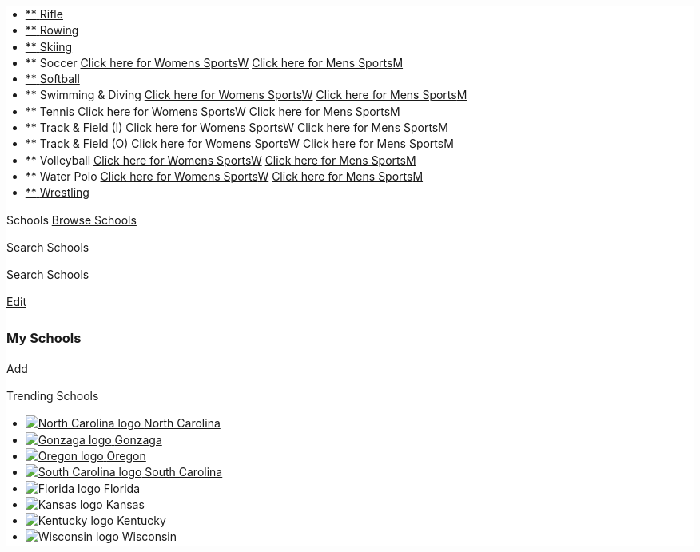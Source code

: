 

-   [<span class="icon-wrap">**</span> <span>Rifle</span>](/sports/rifle)
-   [<span class="icon-wrap">**</span> <span>Rowing</span>](/sports/rowing/d1)
-   [<span class="icon-wrap">**</span> <span>Skiing</span>](/sports/skiing)
-   <span class="icon-wrap">**</span> <span>Soccer</span> <a href="/sports/soccer-women/d1" class="button womens"><span class="element-invisible">Click here for Womens Sports</span>W</a> <a href="/sports/soccer-men/d1" class="button mens"><span class="element-invisible">Click here for Mens Sports</span>M</a>
-   [<span class="icon-wrap">**</span> <span>Softball</span>](/sports/softball/d1)
-   <span class="icon-wrap">**</span> <span>Swimming & Diving</span> <a href="/sports/swimming-women/d1" class="button womens"><span class="element-invisible">Click here for Womens Sports</span>W</a> <a href="/sports/swimming-men/d1" class="button mens"><span class="element-invisible">Click here for Mens Sports</span>M</a>
-   <span class="icon-wrap">**</span> <span>Tennis</span> <a href="/sports/tennis-women/d1" class="button womens"><span class="element-invisible">Click here for Womens Sports</span>W</a> <a href="/sports/tennis-men/d1" class="button mens"><span class="element-invisible">Click here for Mens Sports</span>M</a>
-   <span class="icon-wrap">**</span> <span>Track & Field (I)</span> <a href="/sports/trackfield-indoor-women/d1" class="button womens"><span class="element-invisible">Click here for Womens Sports</span>W</a> <a href="/sports/trackfield-indoor-men/d1" class="button mens"><span class="element-invisible">Click here for Mens Sports</span>M</a>
-   <span class="icon-wrap">**</span> <span>Track & Field (O)</span> <a href="/sports/trackfield-outdoor-women/d1" class="button womens"><span class="element-invisible">Click here for Womens Sports</span>W</a> <a href="/sports/trackfield-outdoor-men/d1" class="button mens"><span class="element-invisible">Click here for Mens Sports</span>M</a>
-   <span class="icon-wrap">**</span> <span>Volleyball</span> <a href="/sports/volleyball-women/d1" class="button womens"><span class="element-invisible">Click here for Womens Sports</span>W</a> <a href="/sports/volleyball-men/d1" class="button mens"><span class="element-invisible">Click here for Mens Sports</span>M</a>
-   <span class="icon-wrap">**</span> <span>Water Polo</span> <a href="/sports/waterpolo-women" class="button womens"><span class="element-invisible">Click here for Womens Sports</span>W</a> <a href="/sports/waterpolo-men" class="button mens"><span class="element-invisible">Click here for Mens Sports</span>M</a>
-   [<span class="icon-wrap">**</span> <span>Wrestling</span>](/sports/wrestling/d1)

<span class="title text"> Schools </span>
[Browse Schools](/schools)

Search Schools

Search Schools

<a href="" class="favorites-edit-link favorites-schools-edit-link">Edit</a>
### My Schools

Add

Trending Schools

-   [![North Carolina logo](http://i.turner.ncaa.com/sites/default/files/images/logos/schools/n/north-carolina.24.png) <span>North Carolina</span>](/schools/north-carolina)
-   [![Gonzaga logo](http://i.turner.ncaa.com/sites/default/files/images/logos/schools/g/gonzaga.24.png) <span>Gonzaga</span>](/schools/gonzaga)
-   [![Oregon logo](http://i.turner.ncaa.com/sites/default/files/images/logos/schools/o/oregon.24.png) <span>Oregon</span>](/schools/oregon)
-   [![South Carolina logo](http://i.turner.ncaa.com/sites/default/files/images/logos/schools/s/south-carolina.24.png) <span>South Carolina</span>](/schools/south-carolina)
-   [![Florida logo](http://i.turner.ncaa.com/sites/default/files/images/logos/schools/f/florida.24.png) <span>Florida</span>](/schools/florida)
-   [![Kansas logo](http://i.turner.ncaa.com/sites/default/files/images/logos/schools/k/kansas.24.png) <span>Kansas</span>](/schools/kansas)
-   [![Kentucky logo](http://i.turner.ncaa.com/sites/default/files/images/logos/schools/k/kentucky.24.png) <span>Kentucky</span>](/schools/kentucky)
-   [![Wisconsin logo](http://i.turner.ncaa.com/sites/default/files/images/logos/schools/w/wisconsin.24.png) <span>Wisconsin</span>](/schools/wisconsin)